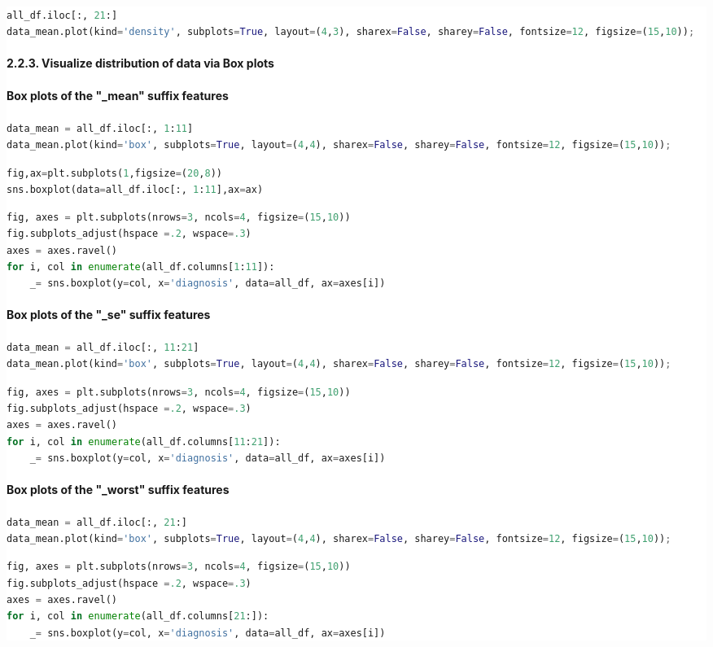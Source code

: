 ```python
all_df.iloc[:, 21:]
data_mean.plot(kind='density', subplots=True, layout=(4,3), sharex=False, sharey=False, fontsize=12, figsize=(15,10));
```

#### 2.2.3. Visualize distribution of data via Box plots

#### Box plots of the "\_mean" suffix features

```python
data_mean = all_df.iloc[:, 1:11]
data_mean.plot(kind='box', subplots=True, layout=(4,4), sharex=False, sharey=False, fontsize=12, figsize=(15,10));
```

```python
fig,ax=plt.subplots(1,figsize=(20,8))
sns.boxplot(data=all_df.iloc[:, 1:11],ax=ax)
```

```python
fig, axes = plt.subplots(nrows=3, ncols=4, figsize=(15,10))
fig.subplots_adjust(hspace =.2, wspace=.3)
axes = axes.ravel()
for i, col in enumerate(all_df.columns[1:11]):
    _= sns.boxplot(y=col, x='diagnosis', data=all_df, ax=axes[i])
```

#### Box plots of the "\_se" suffix features

```python
data_mean = all_df.iloc[:, 11:21]
data_mean.plot(kind='box', subplots=True, layout=(4,4), sharex=False, sharey=False, fontsize=12, figsize=(15,10));
```

```python
fig, axes = plt.subplots(nrows=3, ncols=4, figsize=(15,10))
fig.subplots_adjust(hspace =.2, wspace=.3)
axes = axes.ravel()
for i, col in enumerate(all_df.columns[11:21]):
    _= sns.boxplot(y=col, x='diagnosis', data=all_df, ax=axes[i])
```

#### Box plots of the "\_worst" suffix features

```python
data_mean = all_df.iloc[:, 21:]
data_mean.plot(kind='box', subplots=True, layout=(4,4), sharex=False, sharey=False, fontsize=12, figsize=(15,10));
```

```python
fig, axes = plt.subplots(nrows=3, ncols=4, figsize=(15,10))
fig.subplots_adjust(hspace =.2, wspace=.3)
axes = axes.ravel()
for i, col in enumerate(all_df.columns[21:]):
    _= sns.boxplot(y=col, x='diagnosis', data=all_df, ax=axes[i])
```

